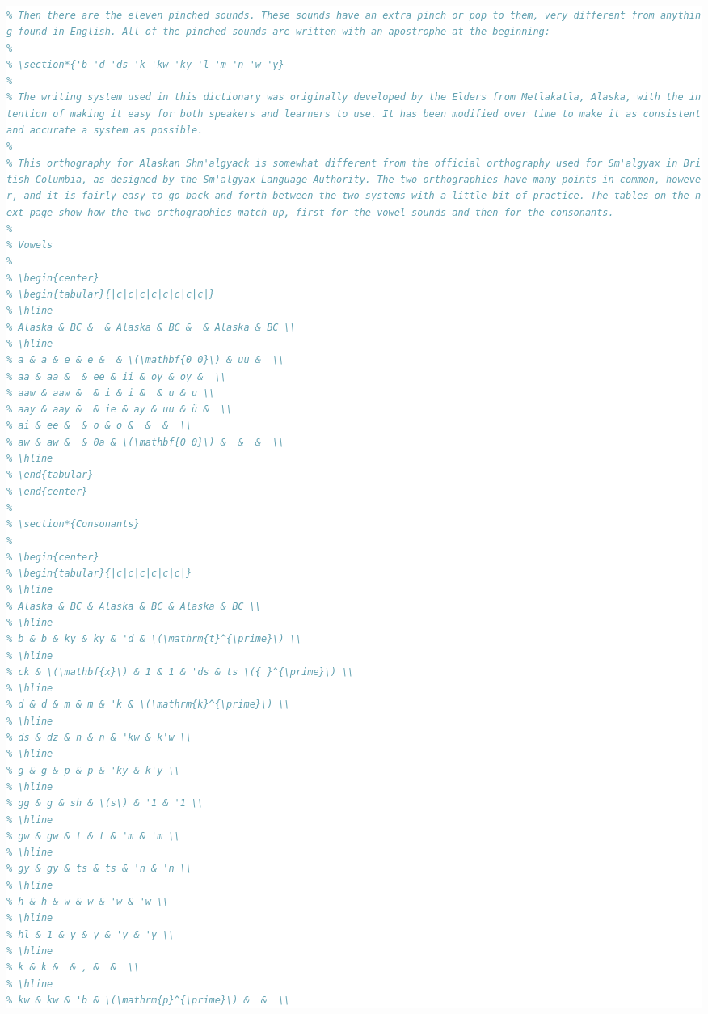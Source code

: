```latex
% Then there are the eleven pinched sounds. These sounds have an extra pinch or pop to them, very different from anything found in English. All of the pinched sounds are written with an apostrophe at the beginning:
%
% \section*{'b 'd 'ds 'k 'kw 'ky 'l 'm 'n 'w 'y}
%
% The writing system used in this dictionary was originally developed by the Elders from Metlakatla, Alaska, with the intention of making it easy for both speakers and learners to use. It has been modified over time to make it as consistent and accurate a system as possible.
%
% This orthography for Alaskan Shm'algyack is somewhat different from the official orthography used for Sm'algyax in British Columbia, as designed by the Sm'algyax Language Authority. The two orthographies have many points in common, however, and it is fairly easy to go back and forth between the two systems with a little bit of practice. The tables on the next page show how the two orthographies match up, first for the vowel sounds and then for the consonants.
%
% Vowels
%
% \begin{center}
% \begin{tabular}{|c|c|c|c|c|c|c|c|}
% \hline
% Alaska & BC &  & Alaska & BC &  & Alaska & BC \\
% \hline
% a & a & e & e &  & \(\mathbf{0 0}\) & uu &  \\
% aa & aa &  & ee & ii & oy & oy &  \\
% aaw & aaw &  & i & i &  & u & u \\
% aay & aay &  & ie & ay & uu & ü &  \\
% ai & ee &  & o & o &  &  &  \\
% aw & aw &  & 0a & \(\mathbf{0 0}\) &  &  &  \\
% \hline
% \end{tabular}
% \end{center}
%
% \section*{Consonants}
%
% \begin{center}
% \begin{tabular}{|c|c|c|c|c|c|}
% \hline
% Alaska & BC & Alaska & BC & Alaska & BC \\
% \hline
% b & b & ky & ky & 'd & \(\mathrm{t}^{\prime}\) \\
% \hline
% ck & \(\mathbf{x}\) & 1 & 1 & 'ds & ts \({ }^{\prime}\) \\
% \hline
% d & d & m & m & 'k & \(\mathrm{k}^{\prime}\) \\
% \hline
% ds & dz & n & n & 'kw & k'w \\
% \hline
% g & g & p & p & 'ky & k'y \\
% \hline
% gg & g & sh & \(s\) & '1 & '1 \\
% \hline
% gw & gw & t & t & 'm & 'm \\
% \hline
% gy & gy & ts & ts & 'n & 'n \\
% \hline
% h & h & w & w & 'w & 'w \\
% \hline
% hl & 1 & y & y & 'y & 'y \\
% \hline
% k & k &  & , &  &  \\
% \hline
% kw & kw & 'b & \(\mathrm{p}^{\prime}\) &  &  \\
```
